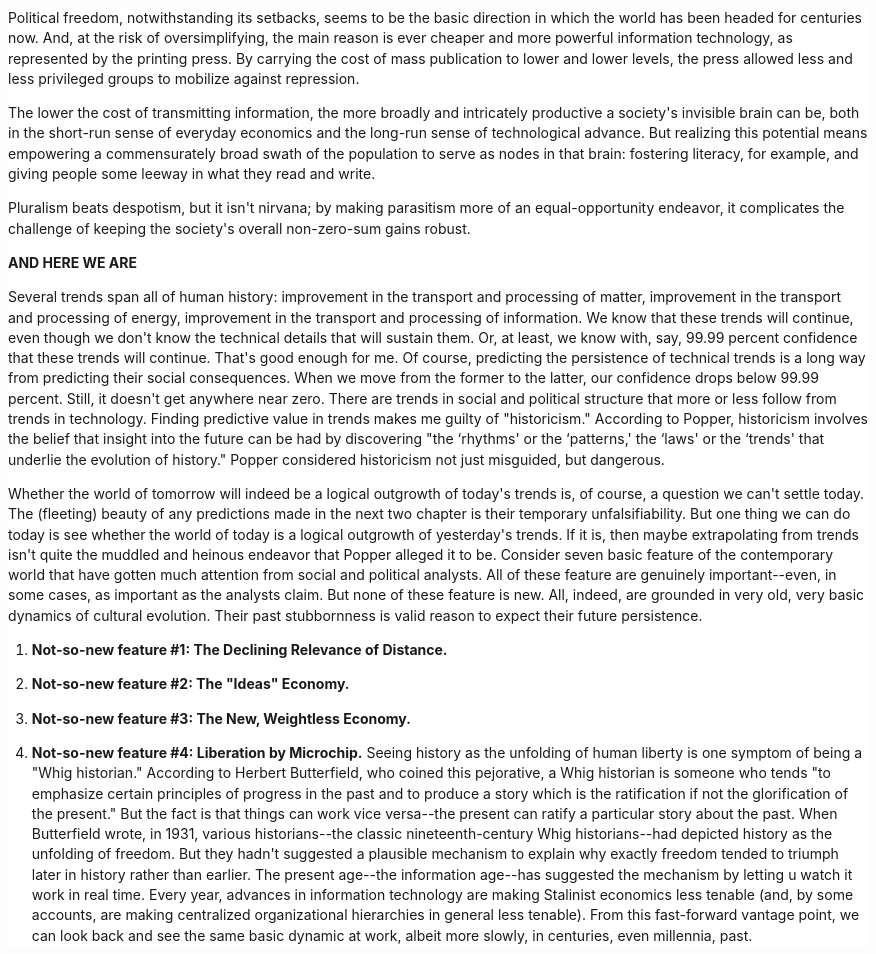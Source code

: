 Political freedom, notwithstanding its setbacks, seems to be the basic direction in which the world has been headed for centuries now. And, at the risk of oversimplifying, the main reason is ever cheaper and more powerful information technology, as represented by the printing press. By carrying the cost of mass publication to lower and lower levels, the press allowed less and less privileged groups to mobilize against repression.

The lower the cost of transmitting information, the more broadly and intricately productive a society's invisible brain can be, both in the short-run sense of everyday economics and the long-run sense of technological advance. But realizing this potential means empowering a commensurately broad swath of the population to serve as nodes in that brain: fostering literacy, for example, and giving people some leeway in what they read and write.

Pluralism beats despotism, but it isn't nirvana; by making parasitism more of an equal-opportunity endeavor, it complicates the challenge of keeping the society's overall non-zero-sum gains robust.

**AND HERE WE ARE**

Several trends span all of human history: improvement in the transport and processing of matter, improvement in the transport and processing of energy, improvement in the transport and processing of information. We know that these trends will continue, even though we don't know the technical details that will sustain them. Or, at least, we know with, say, 99.99 percent confidence that these trends will continue. That's good enough for me. Of course, predicting the persistence of technical trends is a long way from predicting their social consequences. When we move from the former to the latter, our confidence drops below 99.99 percent. Still, it doesn't get anywhere near zero. There are trends in social and political structure that more or less follow from trends in technology. Finding predictive value in trends makes me guilty of "historicism." According to Popper, historicism involves the belief that insight into the future can be had by discovering "the ‘rhythms' or the ‘patterns,' the ‘laws' or the ‘trends' that underlie the evolution of history." Popper considered historicism not just misguided, but dangerous.

Whether the world of tomorrow will indeed be a logical outgrowth of today's trends is, of course, a question we can't settle today. The (fleeting) beauty of any predictions made in the next two chapter is their temporary unfalsifiability. But one thing we can do today is see whether the world of today is a logical outgrowth of yesterday's trends. If it is, then maybe extrapolating from trends isn't quite the muddled and heinous endeavor that Popper alleged it to be. Consider seven basic feature of the contemporary world that have gotten much attention from social and political analysts. All of these feature are genuinely important--even, in some cases, as important as the analysts claim. But none of these feature is new. All, indeed, are grounded in very old, very basic dynamics of cultural evolution. Their past stubbornness is valid reason to expect their future persistence.

1.  **Not-so-new feature #1: The Declining Relevance of Distance.**

2.  **Not-so-new feature #2: The "Ideas" Economy.**

3.  **Not-so-new feature #3: The New, Weightless Economy.**

4.  **Not-so-new feature #4: Liberation by Microchip.** Seeing history as the unfolding of human liberty is one symptom of being a "Whig historian." According to Herbert Butterfield, who coined this pejorative, a Whig historian is someone who tends "to emphasize certain principles of progress in the past and to produce a story which is the ratification if not the glorification of the present." But the fact is that things can work vice versa--the present can ratify a particular story about the past. When Butterfield wrote, in 1931, various historians--the classic nineteenth-century Whig historians--had depicted history as the unfolding of freedom. But they hadn't suggested a plausible mechanism to explain why exactly freedom tended to triumph later in history rather than earlier. The present age--the information age--has suggested the mechanism by letting u watch it work in real time. Every year, advances in information technology are making Stalinist economics less tenable (and, by some accounts, are making centralized organizational hierarchies in general less tenable). From this fast-forward vantage point, we can look back and see the same basic dynamic at work, albeit more slowly, in centuries, even millennia, past.

